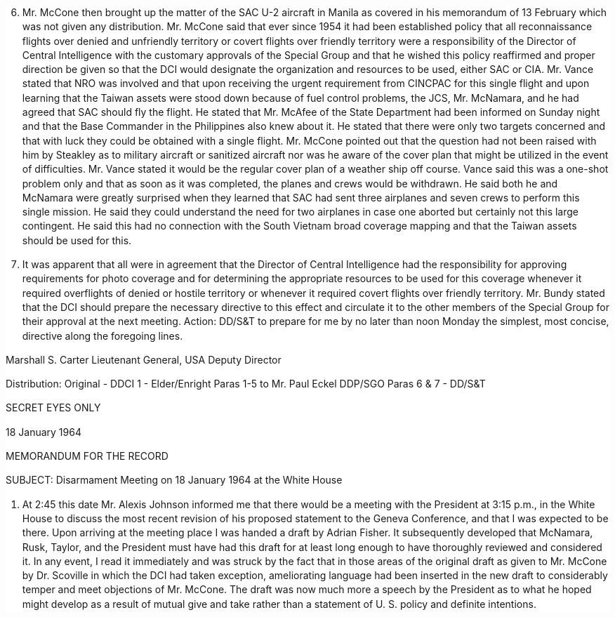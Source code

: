6. Mr. McCone then brought up the matter of the SAC U-2 aircraft in Manila as covered in his memorandum of 13 February which was not given any distribution. Mr. McCone said that ever since 1954 it had been established policy that all reconnaissance flights over denied and unfriendly territory or covert flights over friendly territory were a responsibility of the Director of Central Intelligence with the customary approvals of the Special Group and that he wished this policy reaffirmed and proper direction be given so that the DCI would designate the organization and resources to be used, either SAC or CIA. Mr. Vance stated that NRO was involved and that upon receiving the urgent requirement from CINCPAC for this single flight and upon learning that the Taiwan assets were stood down because of fuel control problems, the JCS, Mr. McNamara, and he had agreed that SAC should fly the flight. He stated that Mr. McAfee of the State Department had been informed on Sunday night and that the Base Commander in the Philippines also knew about it. He stated that there were only two targets concerned and that with luck they could be obtained with a single flight. Mr. McCone pointed out that the question had not been raised with him by Steakley as to military aircraft or sanitized aircraft nor was he aware of the cover plan that might be utilized in the event of difficulties. Mr. Vance stated it would be the regular cover plan of a weather ship off course. Vance said this was a one-shot problem only and that as soon as it was completed, the planes and crews would be withdrawn. He said both he and McNamara were greatly surprised when they learned that SAC had sent three airplanes and seven crews to perform this single mission. He said they could understand the need for two airplanes in case one aborted but certainly not this large contingent. He said this had no connection with the South Vietnam broad coverage mapping and that the Taiwan assets should be used for this.

7. It was apparent that all were in agreement that the Director of Central Intelligence had the responsibility for approving requirements for photo coverage and for determining the appropriate resources to be used for this coverage whenever it required overflights of denied or hostile territory or whenever it required covert flights over friendly territory. Mr. Bundy stated that the DCI should prepare the necessary directive to this effect and circulate it to the other members of the Special Group for their approval at the next meeting. Action: DD/S&T to prepare for me by no later than noon Monday the simplest, most concise, directive along the foregoing lines.

Marshall S. Carter
Lieutenant General, USA
Deputy Director

Distribution:
Original - DDCI
1 - Elder/Enright
Paras 1-5 to Mr. Paul Eckel DDP/SGO
Paras 6 & 7 - DD/S&T

SECRET
EYES ONLY

18 January 1964

MEMORANDUM FOR THE RECORD

SUBJECT: Disarmament Meeting on 18 January 1964 at the White House

1. At 2:45 this date Mr. Alexis Johnson informed me that there would be a meeting with the President at 3:15 p.m., in the White House to discuss the most recent revision of his proposed statement to the Geneva Conference, and that I was expected to be there. Upon arriving at the meeting place I was handed a draft by Adrian Fisher. It subsequently developed that McNamara, Rusk, Taylor, and the President must have had this draft for at least long enough to have thoroughly reviewed and considered it. In any event, I read it immediately and was struck by the fact that in those areas of the original draft as given to Mr. McCone by Dr. Scoville in which the DCI had taken exception, ameliorating language had been inserted in the new draft to considerably temper and meet objections of Mr. McCone. The draft was now much more a speech by the President as to what he hoped might develop as a result of mutual give and take rather than a statement of U. S. policy and definite intentions.
